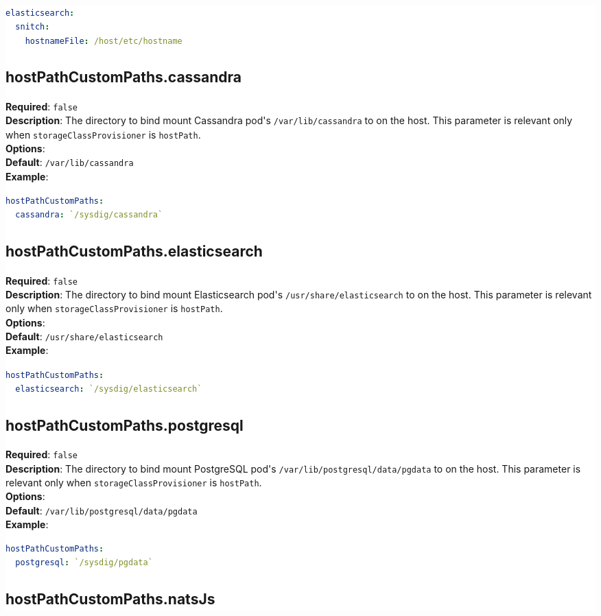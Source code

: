 ```yaml
elasticsearch:
  snitch:
    hostnameFile: /host/etc/hostname
```

## **hostPathCustomPaths.cassandra**

**Required**: `false`<br />
**Description**: The directory to bind mount Cassandra pod's
`/var/lib/cassandra` to on the host. This parameter is relevant only when
`storageClassProvisioner` is `hostPath`. <br />
**Options**: <br />
**Default**: `/var/lib/cassandra`<br />
**Example**:

```yaml
hostPathCustomPaths:
  cassandra: `/sysdig/cassandra`
```

## **hostPathCustomPaths.elasticsearch**

**Required**: `false`<br />
**Description**: The directory to bind mount Elasticsearch pod's
`/usr/share/elasticsearch` to on the host. This parameter is relevant only when
`storageClassProvisioner` is `hostPath`.<br />
**Options**: <br />
**Default**: `/usr/share/elasticsearch`<br />
**Example**:

```yaml
hostPathCustomPaths:
  elasticsearch: `/sysdig/elasticsearch`
```

## **hostPathCustomPaths.postgresql**

**Required**: `false`<br />
**Description**: The directory to bind mount PostgreSQL pod's
`/var/lib/postgresql/data/pgdata` to on the host. This parameter is relevant
only when `storageClassProvisioner` is `hostPath`.<br />
**Options**: <br />
**Default**: `/var/lib/postgresql/data/pgdata`<br />
**Example**:

```yaml
hostPathCustomPaths:
  postgresql: `/sysdig/pgdata`
```

## **hostPathCustomPaths.natsJs**
